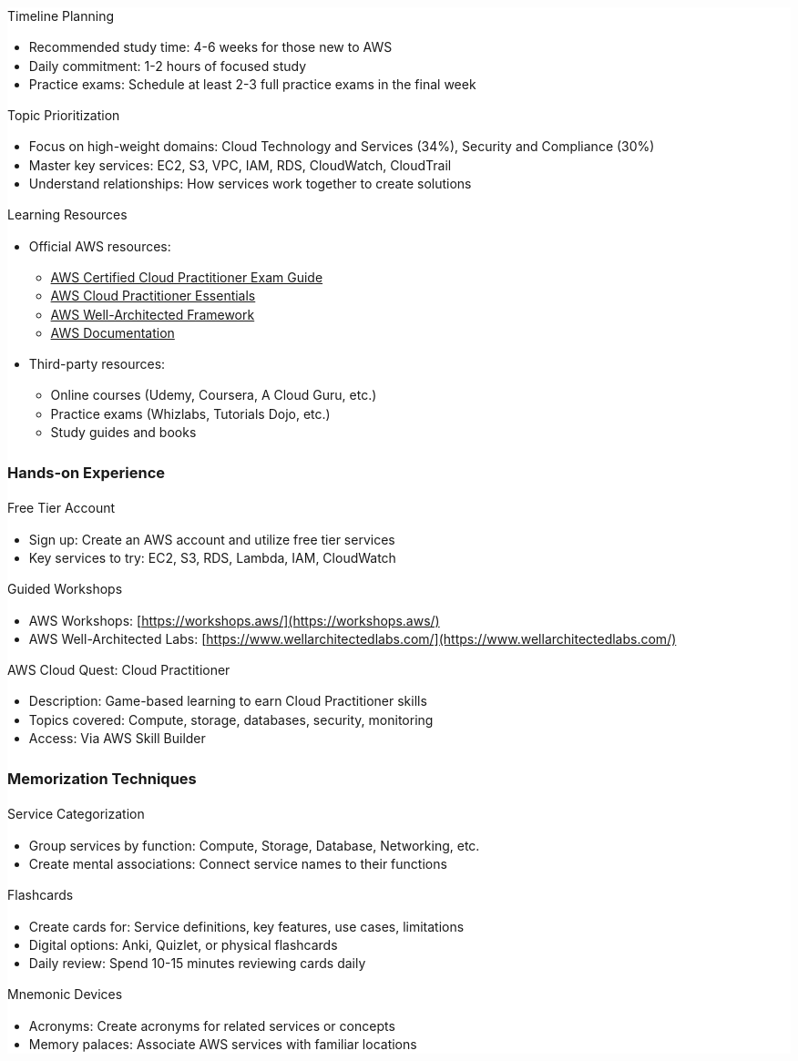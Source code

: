 Timeline Planning
- Recommended study time: 4-6 weeks for those new to AWS
- Daily commitment: 1-2 hours of focused study
- Practice exams: Schedule at least 2-3 full practice exams in the final week

Topic Prioritization
- Focus on high-weight domains: Cloud Technology and Services (34%), Security and Compliance (30%)
- Master key services: EC2, S3, VPC, IAM, RDS, CloudWatch, CloudTrail
- Understand relationships: How services work together to create solutions

Learning Resources
- Official AWS resources:
  - [AWS Certified Cloud Practitioner Exam Guide](https://d1.awsstatic.com/training-and-certification/docs-cloud-practitioner/AWS-Certified-Cloud-Practitioner_Exam-Guide.pdf)
  - [AWS Cloud Practitioner Essentials](https://aws.amazon.com/training/course-descriptions/cloud-practitioner-essentials/)
  - [AWS Well-Architected Framework](https://docs.aws.amazon.com/wellarchitected/latest/framework/welcome.html)
  - [AWS Documentation](https://docs.aws.amazon.com/)

- Third-party resources:
  - Online courses (Udemy, Coursera, A Cloud Guru, etc.)
  - Practice exams (Whizlabs, Tutorials Dojo, etc.)
  - Study guides and books

### Hands-on Experience

Free Tier Account
- Sign up: Create an AWS account and utilize free tier services
- Key services to try: EC2, S3, RDS, Lambda, IAM, CloudWatch

Guided Workshops
- AWS Workshops: [https://workshops.aws/](https://workshops.aws/)
- AWS Well-Architected Labs: [https://www.wellarchitectedlabs.com/](https://www.wellarchitectedlabs.com/)

AWS Cloud Quest: Cloud Practitioner
- Description: Game-based learning to earn Cloud Practitioner skills
- Topics covered: Compute, storage, databases, security, monitoring
- Access: Via AWS Skill Builder

### Memorization Techniques

Service Categorization
- Group services by function: Compute, Storage, Database, Networking, etc.
- Create mental associations: Connect service names to their functions

Flashcards
- Create cards for: Service definitions, key features, use cases, limitations
- Digital options: Anki, Quizlet, or physical flashcards
- Daily review: Spend 10-15 minutes reviewing cards daily

Mnemonic Devices
- Acronyms: Create acronyms for related services or concepts
- Memory palaces: Associate AWS services with familiar locations
